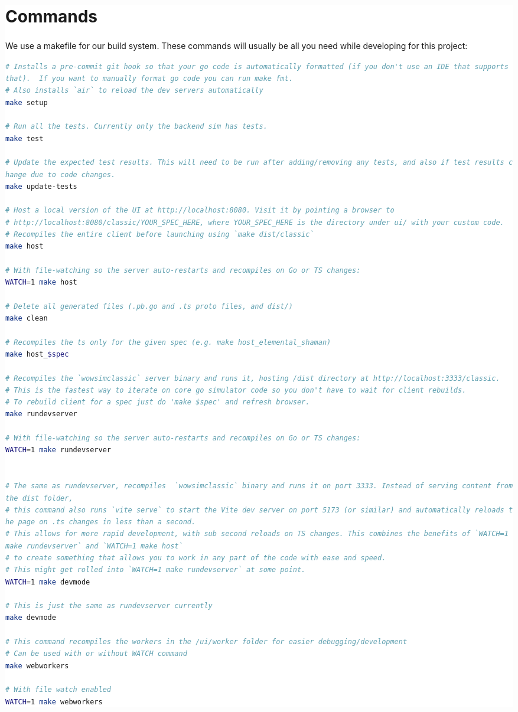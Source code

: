 # Commands
We use a makefile for our build system. These commands will usually be all you need while developing for this project:
```sh
# Installs a pre-commit git hook so that your go code is automatically formatted (if you don't use an IDE that supports that).  If you want to manually format go code you can run make fmt.
# Also installs `air` to reload the dev servers automatically
make setup

# Run all the tests. Currently only the backend sim has tests.
make test

# Update the expected test results. This will need to be run after adding/removing any tests, and also if test results change due to code changes.
make update-tests

# Host a local version of the UI at http://localhost:8080. Visit it by pointing a browser to
# http://localhost:8080/classic/YOUR_SPEC_HERE, where YOUR_SPEC_HERE is the directory under ui/ with your custom code.
# Recompiles the entire client before launching using `make dist/classic`
make host

# With file-watching so the server auto-restarts and recompiles on Go or TS changes:
WATCH=1 make host

# Delete all generated files (.pb.go and .ts proto files, and dist/)
make clean

# Recompiles the ts only for the given spec (e.g. make host_elemental_shaman)
make host_$spec

# Recompiles the `wowsimclassic` server binary and runs it, hosting /dist directory at http://localhost:3333/classic.
# This is the fastest way to iterate on core go simulator code so you don't have to wait for client rebuilds.
# To rebuild client for a spec just do 'make $spec' and refresh browser.
make rundevserver

# With file-watching so the server auto-restarts and recompiles on Go or TS changes:
WATCH=1 make rundevserver


# The same as rundevserver, recompiles  `wowsimclassic` binary and runs it on port 3333. Instead of serving content from the dist folder,
# this command also runs `vite serve` to start the Vite dev server on port 5173 (or similar) and automatically reloads the page on .ts changes in less than a second.
# This allows for more rapid development, with sub second reloads on TS changes. This combines the benefits of `WATCH=1 make rundevserver` and `WATCH=1 make host`
# to create something that allows you to work in any part of the code with ease and speed.
# This might get rolled into `WATCH=1 make rundevserver` at some point.
WATCH=1 make devmode

# This is just the same as rundevserver currently
make devmode

# This command recompiles the workers in the /ui/worker folder for easier debugging/development
# Can be used with or without WATCH command
make webworkers

# With file watch enabled
WATCH=1 make webworkers

```